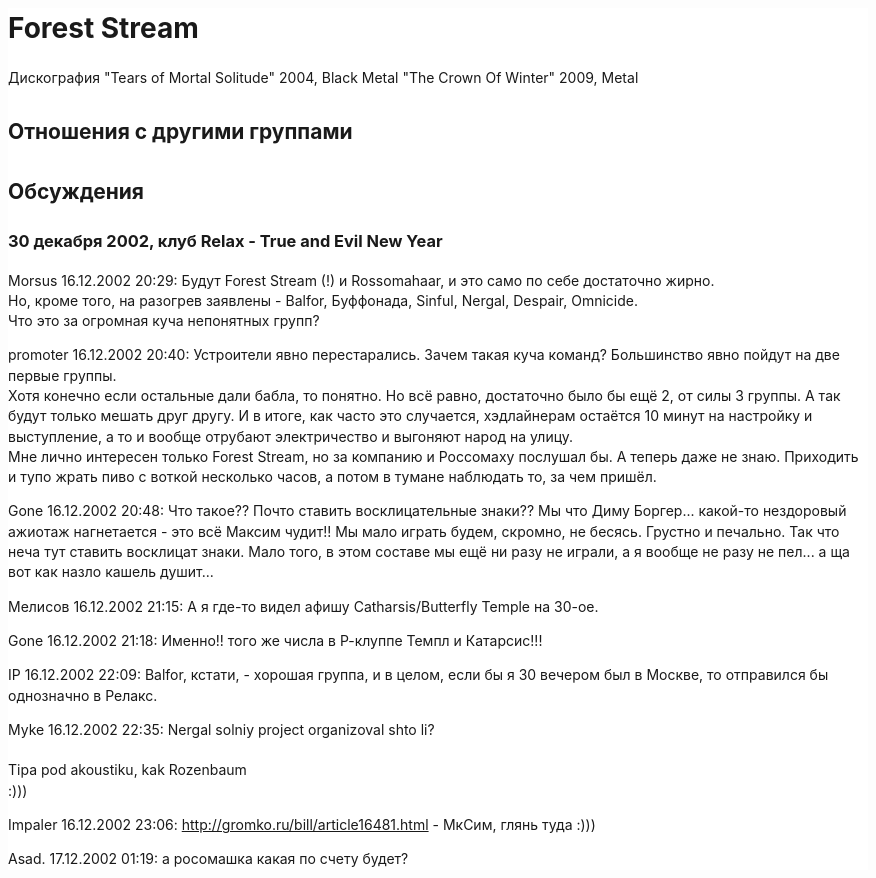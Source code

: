 # Forest Stream

Дискография
"Tears of Mortal Solitude" 2004, Black Metal
"The Crown Of Winter" 2009, Metal

## Отношения с другими группами


## Обсуждения

### 30 декабря 2002, клуб Relax - True and Evil New Year

Morsus 16.12.2002 20:29:
Будут Forest Stream (!) и Rossomahaar, и это само по себе достаточно жирно.<BR>Но, кроме того, на разогрев заявлены - Balfor, Буффонада, Sinful, Nergal, Despair, Omnicide.<BR>Что это за огромная куча непонятных групп?

promoter 16.12.2002 20:40:
Устроители явно перестарались. Зачем такая куча команд? Большинство явно пойдут на две первые группы.<BR>Хотя конечно если остальные дали бабла, то понятно. Но всё равно, достаточно было бы ещё 2, от силы 3 группы. А так будут только мешать друг другу. И в итоге, как часто это случается, хэдлайнерам остаётся 10 минут на настройку и выступление, а то и вообще отрубают электричество и выгоняют народ на улицу.<BR>Мне лично интересен только Forest Stream, но за компанию и Россомаху послушал бы. А теперь даже не знаю. Приходить и тупо жрать пиво с воткой несколько часов, а потом в тумане наблюдать то, за чем пришёл. 

Gone 16.12.2002 20:48:
Что такое?? Почто ставить восклицательные знаки?? Мы что Диму Боргер... какой-то нездоровый ажиотаж нагнетается - это всё Максим чудит!! Мы мало играть будем, скромно, не бесясь. Грустно и печально. Так что неча тут ставить восклицат знаки. Мало того, в этом составе мы ещё ни разу не играли, а я вообще не разу не пел... а ща вот как назло кашель душит...

Мелисов 16.12.2002 21:15:
А я где-то видел афишу Catharsis/Butterfly Temple на 30-ое.

Gone 16.12.2002 21:18:
Именно!! того же числа в Р-клуппе Темпл и Катарсис!!! 

IP 16.12.2002 22:09:
Balfor, кстати, - хорошая группа, и в целом, если бы я 30 вечером был в Москве, то отправился бы однозначно в Релакс.

Myke 16.12.2002 22:35:
Nergal solniy project organizoval shto li?<BR><BR>Tipa pod akoustiku, kak Rozenbaum<BR>:)))

Impaler 16.12.2002 23:06:
<A HREF="http://gromko.ru/bill/article16481.html" target="_blank">http://gromko.ru/bill/article16481.html</A> - МкСим, глянь туда :)))

Asad. 17.12.2002 01:19:
а росомашка какая по счету будет?
